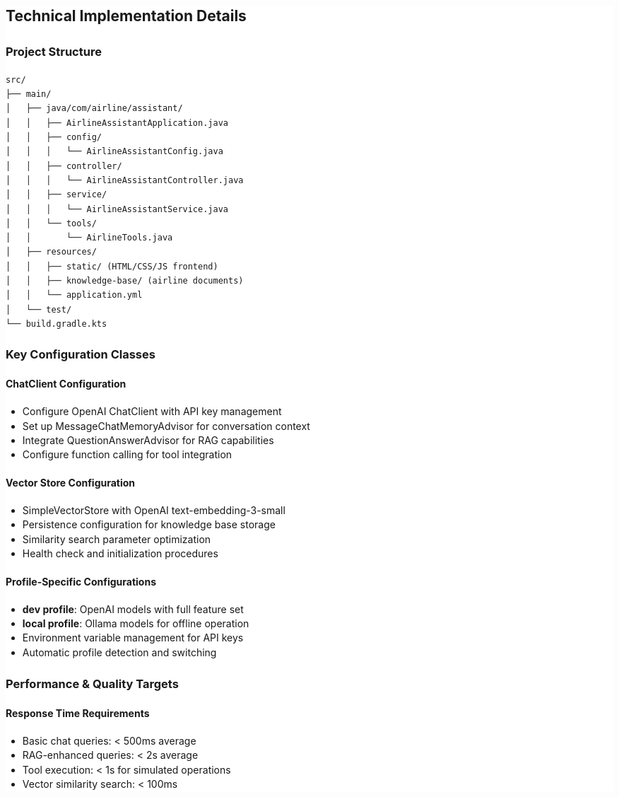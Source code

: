 ## Technical Implementation Details

### Project Structure
```
src/
├── main/
│   ├── java/com/airline/assistant/
│   │   ├── AirlineAssistantApplication.java
│   │   ├── config/
│   │   │   └── AirlineAssistantConfig.java
│   │   ├── controller/
│   │   │   └── AirlineAssistantController.java
│   │   ├── service/
│   │   │   └── AirlineAssistantService.java
│   │   └── tools/
│   │       └── AirlineTools.java
│   ├── resources/
│   │   ├── static/ (HTML/CSS/JS frontend)
│   │   ├── knowledge-base/ (airline documents)
│   │   └── application.yml
│   └── test/
└── build.gradle.kts
```

### Key Configuration Classes

#### ChatClient Configuration
- Configure OpenAI ChatClient with API key management
- Set up MessageChatMemoryAdvisor for conversation context
- Integrate QuestionAnswerAdvisor for RAG capabilities
- Configure function calling for tool integration

#### Vector Store Configuration
- SimpleVectorStore with OpenAI text-embedding-3-small
- Persistence configuration for knowledge base storage
- Similarity search parameter optimization
- Health check and initialization procedures

#### Profile-Specific Configurations
- **dev profile**: OpenAI models with full feature set
- **local profile**: Ollama models for offline operation
- Environment variable management for API keys
- Automatic profile detection and switching

### Performance & Quality Targets

#### Response Time Requirements
- Basic chat queries: < 500ms average
- RAG-enhanced queries: < 2s average
- Tool execution: < 1s for simulated operations
- Vector similarity search: < 100ms

